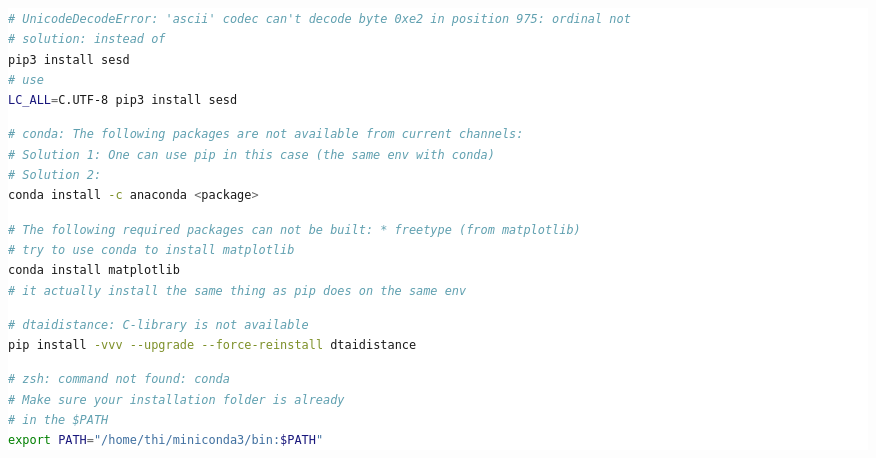 ``` bash
# UnicodeDecodeError: 'ascii' codec can't decode byte 0xe2 in position 975: ordinal not
# solution: instead of
pip3 install sesd
# use
LC_ALL=C.UTF-8 pip3 install sesd
```

``` bash
# conda: The following packages are not available from current channels:
# Solution 1: One can use pip in this case (the same env with conda)
# Solution 2:
conda install -c anaconda <package>
```

``` bash
# The following required packages can not be built: * freetype (from matplotlib)
# try to use conda to install matplotlib
conda install matplotlib
# it actually install the same thing as pip does on the same env
```

``` bash
# dtaidistance: C-library is not available
pip install -vvv --upgrade --force-reinstall dtaidistance
```

``` bash
# zsh: command not found: conda
# Make sure your installation folder is already
# in the $PATH
export PATH="/home/thi/miniconda3/bin:$PATH"
```